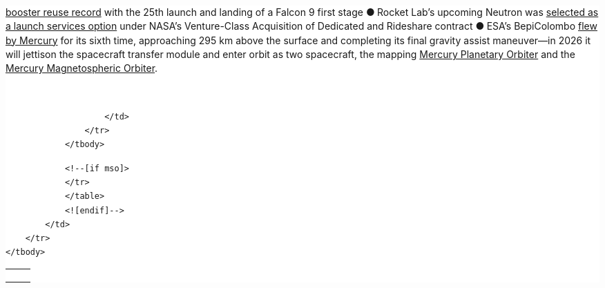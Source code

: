 <a href="https://spaceflightnow.com/2025/01/10/live-coverage-spacex-to-launch-21-starlink-satellites-on-falcon-9-rocket-from-cape-canaveral-5/?utm_source=ActiveCampaign&amp;utm_medium=email&amp;utm_content=The%20first%20New%20Glenn%20launch%20will%20have%20to%20wait&amp;utm_campaign=FIRST%20UP%202025-01-13" style="mso-line-height-rule: exactly;-ms-text-size-adjust: 100%;-webkit-text-size-adjust: 100%;color: var(--mc-link-color);font-weight: normal;text-decoration: underline;" target="_blank">booster reuse record</a> with the 25th launch and landing of a Falcon 9 first stage <strong>● </strong>Rocket Lab’s upcoming Neutron was <a href="https://investors.rocketlabusa.com/news/news-details/2025/Rocket-Lab-Selected-by-NASA-to-Provide-Neutron-Launch-Services-Under-VADR-Launch-Contract/default.aspx?utm_source=ActiveCampaign&amp;utm_medium=email&amp;utm_content=The%20York%20to%20SpaceX%20comms%20test&amp;utm_campaign=FIRST%20UP%20-%202025-01-10" style="mso-line-height-rule: exactly;-ms-text-size-adjust: 100%;-webkit-text-size-adjust: 100%;color: var(--mc-link-color);font-weight: normal;text-decoration: underline;" target="_blank">selected as a launch services option</a> under NASA’s Venture-Class Acquisition of Dedicated and Rideshare contract <strong>● </strong>ESA’s BepiColombo <a href="https://www.esa.int/Science_Exploration/Space_Science/BepiColombo/Top_three_images_from_BepiColombo_s_sixth_Mercury_flyby" style="mso-line-height-rule: exactly;-ms-text-size-adjust: 100%;-webkit-text-size-adjust: 100%;color: var(--mc-link-color);font-weight: normal;text-decoration: underline;" target="_blank">flew by Mercury</a> for its sixth time, approaching 295 km above the surface and completing its final gravity assist maneuver—in 2026 it will jettison the spacecraft transfer module and enter orbit as two spacecraft, the mapping <a href="https://www.esa.int/Science_Exploration/Space_Science/BepiColombo/Mercury_Planetary_Orbiter" style="mso-line-height-rule: exactly;-ms-text-size-adjust: 100%;-webkit-text-size-adjust: 100%;color: var(--mc-link-color);font-weight: normal;text-decoration: underline;" target="_blank">Mercury Planetary Orbiter</a> and the <a href="https://www.esa.int/Science_Exploration/Space_Science/BepiColombo/Mercury_Magnetospheric_Orbiter" style="mso-line-height-rule: exactly;-ms-text-size-adjust: 100%;-webkit-text-size-adjust: 100%;color: var(--mc-link-color);font-weight: normal;text-decoration: underline;" target="_blank">Mercury Magnetospheric Orbiter</a>.

<div id="accel-snackbar" style="left: 50%; transform: translate(-50%, 0px); bottom: 50px;"> </div>

                        </td>
                    </tr>
                </tbody>
</table>
				<!--[if mso]>
				</td>
				<![endif]-->
                
				<!--[if mso]>
				</tr>
				</table>
				<![endif]-->
            </td>
        </tr>
    </tbody>
</table>
<table border="0" cellpadding="0" cellspacing="0" width="100%" class="mcnImageCardBlock highlight" style="border-collapse: collapse;mso-table-lspace: 0pt;mso-table-rspace: 0pt;-ms-text-size-adjust: 100%;-webkit-text-size-adjust: 100%;">
    <tbody class="mcnImageCardBlockOuter">
        <tr>
            <td class="mcnImageCardBlockInner" valign="top" style="padding-top: 9px;padding-right: 18px;padding-bottom: 9px;padding-left: 18px;mso-line-height-rule: exactly;-ms-text-size-adjust: 100%;-webkit-text-size-adjust: 100%;">
                